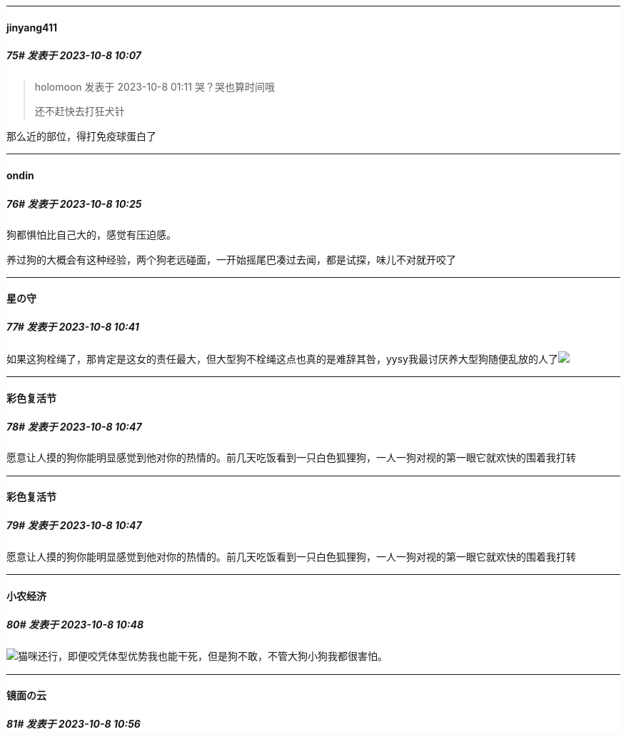 *****

####  jinyang411  
##### 75#       发表于 2023-10-8 10:07

<blockquote>holomoon 发表于 2023-10-8 01:11
哭？哭也算时间哦

还不赶快去打狂犬针</blockquote>
那么近的部位，得打免疫球蛋白了


*****

####  ondin  
##### 76#       发表于 2023-10-8 10:25

狗都惧怕比自己大的，感觉有压迫感。

养过狗的大概会有这种经验，两个狗老远碰面，一开始摇尾巴凑过去闻，都是试探，味儿不对就开咬了


*****

####  星の守  
##### 77#       发表于 2023-10-8 10:41

如果这狗栓绳了，那肯定是这女的责任最大，但大型狗不栓绳这点也真的是难辞其咎，yysy我最讨厌养大型狗随便乱放的人了<img src="https://static.saraba1st.com/image/smiley/face2017/004.gif" referrerpolicy="no-referrer">


*****

####  彩色复活节  
##### 78#       发表于 2023-10-8 10:47

愿意让人摸的狗你能明显感觉到他对你的热情的。前几天吃饭看到一只白色狐狸狗，一人一狗对视的第一眼它就欢快的围着我打转

*****

####  彩色复活节  
##### 79#       发表于 2023-10-8 10:47

愿意让人摸的狗你能明显感觉到他对你的热情的。前几天吃饭看到一只白色狐狸狗，一人一狗对视的第一眼它就欢快的围着我打转

*****

####  小农经济  
##### 80#       发表于 2023-10-8 10:48

<img src="https://static.saraba1st.com/image/smiley/face2017/009.gif" referrerpolicy="no-referrer">猫咪还行，即便咬凭体型优势我也能干死，但是狗不敢，不管大狗小狗我都很害怕。


*****

####  镜面の云  
##### 81#       发表于 2023-10-8 10:56
